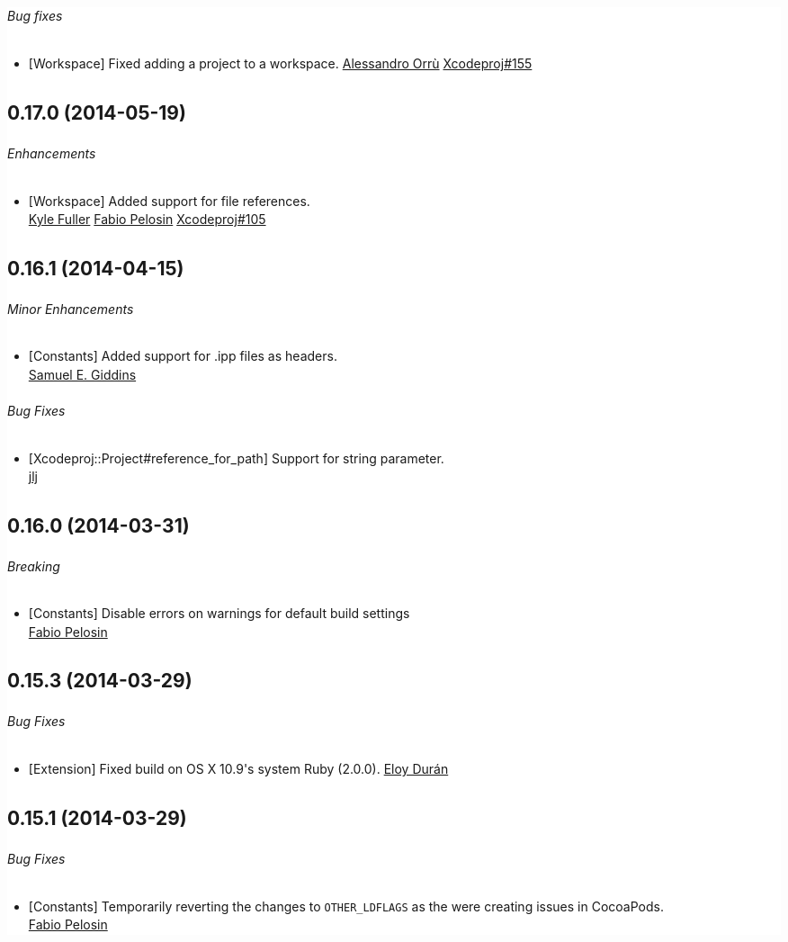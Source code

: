 ###### Bug fixes

* [Workspace] Fixed adding a project to a workspace.
  [Alessandro Orrù](https://github.com/alessandroorru)
  [Xcodeproj#155](https://github.com/CocoaPods/Xcodeproj/pull/155)


## 0.17.0 (2014-05-19)

###### Enhancements

* [Workspace] Added support for file references.  
  [Kyle Fuller](https://github.com/kylef)
  [Fabio Pelosin](https://github.com/fabiopelosin)
  [Xcodeproj#105](https://github.com/CocoaPods/Xcodeproj/pull/150)


## 0.16.1 (2014-04-15)

###### Minor Enhancements

* [Constants] Added support for .ipp files as headers.  
  [Samuel E. Giddins](https://github.com/segiddins)

###### Bug Fixes

* [Xcodeproj::Project#reference_for_path] Support for string parameter.  
  [jlj](https://github.com/jlj)


## 0.16.0 (2014-03-31)

###### Breaking

* [Constants] Disable errors on warnings for default build settings  
  [Fabio Pelosin](https://github.com/fabiopelosin)


## 0.15.3 (2014-03-29)

###### Bug Fixes

* [Extension] Fixed build on OS X 10.9's system Ruby (2.0.0).
  [Eloy Durán](https://github.com/alloy)


## 0.15.1 (2014-03-29)

###### Bug Fixes

* [Constants] Temporarily reverting the changes to `OTHER_LDFLAGS` as the were
  creating issues in CocoaPods.  
  [Fabio Pelosin](https://github.com/fabiopelosin)

